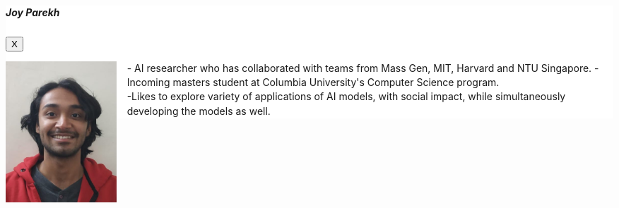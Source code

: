 </div>
</div>
</div>
</div>

<script>
     $('#HaydenModal').appendTo('body');
</script>



<div class="container">
<div class="modal fade modal-margin" id="JoyModal" tabindex="-1" role="dialog" aria-labelledby="exampleModalLabel" aria-hidden="true">
<div class="modal-dialog" role="document">
<div class="modal-content">
<div class="modal-header">
<h5 class="modal-title" id="exampleModalLabel">Joy Parekh</h5>
<button type="button" class="close" data-dismiss="modal" aria-label="Close">
<span aria-hidden="true">X</span>
</button>
</div>
<div class="modal-body">
<p><img src="/assets/images/people/JoyParekh.jpeg" alt="Pavlos" style=height:200px;margin-right:15px; align="left">
- AI researcher who has collaborated with teams from Mass Gen, MIT, Harvard and NTU Singapore.
- Incoming masters student at Columbia University's Computer Science program.
<br>
-Likes to explore variety of applications of AI models, with social impact, while simultaneously developing the models as well.
</p>
</div>
